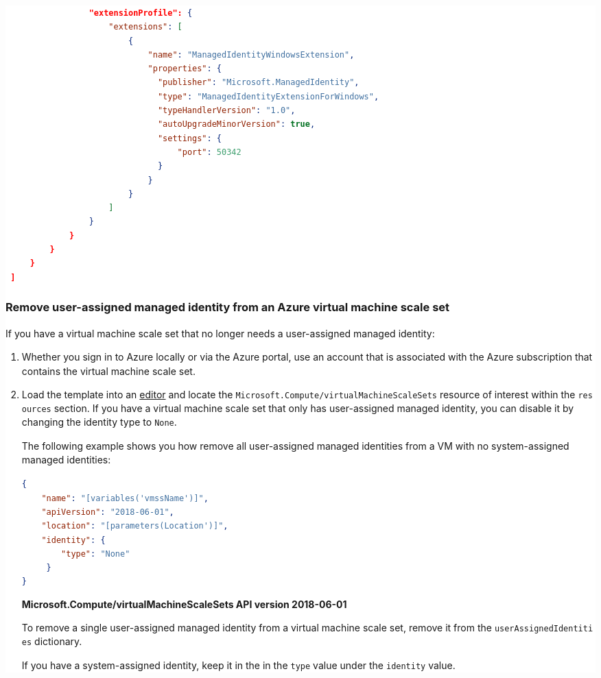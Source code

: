    ```json
                    "extensionProfile": {
                        "extensions": [
                            {
                                "name": "ManagedIdentityWindowsExtension",
                                "properties": {
                                  "publisher": "Microsoft.ManagedIdentity",
                                  "type": "ManagedIdentityExtensionForWindows",
                                  "typeHandlerVersion": "1.0",
                                  "autoUpgradeMinorVersion": true,
                                  "settings": {
                                      "port": 50342
                                  }
                                }
                            } 
                        ]
                    }
                }
            }
        }
    ]
   ```
### Remove user-assigned managed identity from an Azure virtual machine scale set

If you have a virtual machine scale set that no longer needs a user-assigned managed identity:

1. Whether you sign in to Azure locally or via the Azure portal, use an account that is associated with the Azure subscription that contains the virtual machine scale set.

2. Load the template into an [editor](#azure-resource-manager-templates) and locate the `Microsoft.Compute/virtualMachineScaleSets` resource of interest within the `resources` section. If you have a virtual machine scale set that only has user-assigned managed identity, you can disable it by changing the identity type to `None`.

   The following example shows you how remove all user-assigned managed identities from a VM with no system-assigned managed identities:

   ```json
   {
       "name": "[variables('vmssName')]",
       "apiVersion": "2018-06-01",
       "location": "[parameters(Location')]",
       "identity": {
           "type": "None"
        }
   }
   ```
   
   **Microsoft.Compute/virtualMachineScaleSets API version 2018-06-01**
    
   To remove a single user-assigned managed identity from a virtual machine scale set, remove it from the `userAssignedIdentities` dictionary.

   If you have a system-assigned identity, keep it in the in the `type` value under the `identity` value.
